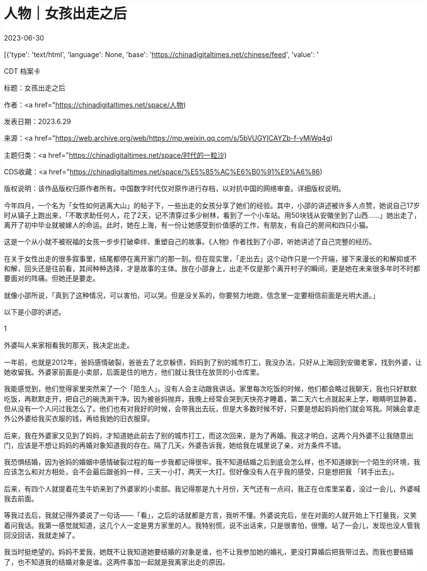 # 人物｜女孩出走之后

2023-06-30

[{'type': 'text/html', 'language': None, 'base': 'https://chinadigitaltimes.net/chinese/feed', 'value': '

CDT 档案卡

标题：女孩出走之后

作者：<a href="https://chinadigitaltimes.net/space/人物)

发表日期：2023.6.29

来源：<a href="https://web.archive.org/web/https://mp.weixin.qq.com/s/5bVUGYICAYZb-f-vMjWq4g)

主题归类：<a href="https://chinadigitaltimes.net/space/时代的一粒沙)

CDS收藏：<a href="https://chinadigitaltimes.net/space/%E5%85%AC%E6%B0%91%E9%A6%86)

版权说明：该作品版权归原作者所有。中国数字时代仅对原作进行存档，以对抗中国的网络审查。详细版权说明。





今年四月，一个名为「女性如何逃离大山」的帖子下，一些出走的女孩分享了她们的经验。其中，小邵的讲述被许多人点赞，她说自己17岁时从镇子上跑出来，「不敢求助任何人，花了2天，记不清穿过多少树林，看到了一个小车站。用50块钱从安徽坐到了山西……」她出走了，离开了初中毕业就被嫁人的命运。此时，她在上海，有一份让她感受到价值感的工作，有朋友，有自己的房间和四只小猫。

这是一个从小就不被祝福的女孩一步步打破牵绊、重塑自己的故事。《人物》作者找到了小邵，听她讲述了自己完整的经历。

在关于女性出走的很多叙事里，结尾都停在离开家门的那一刻。但在现实里，「走出去」这个动作只是一个开端，接下来漫长的和解抑或不和解，回头还是往前看，其间种种选择，才是故事的主体。放在小邵身上，出走不仅是那个离开村子的瞬间，更是她在未来很多年时不时都要面对的阵痛。但她还是要走。

就像小邵所说，「真到了这种情况，可以害怕，可以哭。但是没关系的，你要努力地跑，信念里一定要相信前面是光明大道。」

以下是小邵的讲述。

1

外婆叫人来家相看我的那天，我决定出走。

一年前，也就是2012年，爸妈感情破裂，爸爸去了北京躲债，妈妈到了别的城市打工，我没办法，只好从上海回到安徽老家，找到外婆，让她收留我。外婆家前面是小卖部，后面是住的地方，他们就让我住在放货的小仓库里。

我能感觉到，他们觉得家里突然来了一个「陌生人」。没有人会主动跟我讲话。家里每次吃饭的时候，他们都会略过我聊天，我也只好默默吃饭，再默默走开，把自己的碗洗涮干净。因为被爸妈抛弃，我晚上经常会哭到天快亮才睡着，第二天六七点就起来上学，眼睛明显肿着，但从没有一个人问过我怎么了。他们也有对我好的时候，会带我出去玩，但是大多数时候不好，只要是想起妈妈他们就会骂我。阿姨会拿走外公外婆给我买衣服的钱，再给我她的旧衣服穿。

后来，我在外婆家又见到了妈妈，才知道她此前去了别的城市打工，而这次回来，是为了再婚。我这才明白，这两个月外婆不让我随意出门，应该是不想让妈妈的再婚对象知道我的存在。隔了几天，外婆告诉我，她给我在城里说了亲，对方条件不错。

我恐惧结婚，因为爸妈的婚姻中感情破裂过程的每一步我都记得很牢。我不知道结婚之后到底会怎么样，也不知道嫁到一个陌生的环境，我应该怎么和对方相处，会不会最后跟爸妈一样，三天一小打，两天一大打。但好像没有人在乎我的感受，只是想把我 「转手出去」。

后来，有四个人就提着花生牛奶来到了外婆家的小卖部。我记得那是九十月份，天气还有一点闷，我正在仓库里呆着，没过一会儿，外婆喊我去前面。

等我过去后，我就记得外婆说了一句话——「看」，之后的话就都是方言，我听不懂。外婆说完后，坐在对面的人就开始上下打量我，又笑着问我话。我第一感觉就知道，这几个人一定是男方家里的人。我特别慌，说不出话来，只是很害怕，很懵。站了一会儿，发现也没人管我回没回话，我就走掉了。

我当时挺绝望的。妈妈不爱我，她既不让我知道她要结婚的对象是谁，也不让我参加她的婚礼，更没打算婚后把我带过去。而我也要结婚了，也不知道我的结婚对象是谁。这两件事加一起就是我离家出走的原因。
